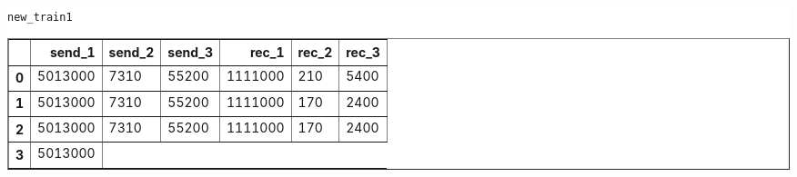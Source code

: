 
```python
new_train1
```





  <div id="df-a2169f0a-e470-4d0d-b31a-9edc0ce56391">
    <div class="colab-df-container">
      <div>
<style scoped>
    .dataframe tbody tr th:only-of-type {
        vertical-align: middle;
    }

    .dataframe tbody tr th {
        vertical-align: top;
    }

    .dataframe thead th {
        text-align: right;
    }
</style>
<table border="1" class="dataframe">
  <thead>
    <tr style="text-align: right;">
      <th></th>
      <th>send_1</th>
      <th>send_2</th>
      <th>send_3</th>
      <th>rec_1</th>
      <th>rec_2</th>
      <th>rec_3</th>
    </tr>
  </thead>
  <tbody>
    <tr>
      <th>0</th>
      <td>5013000</td>
      <td>7310</td>
      <td>55200</td>
      <td>1111000</td>
      <td>210</td>
      <td>5400</td>
    </tr>
    <tr>
      <th>1</th>
      <td>5013000</td>
      <td>7310</td>
      <td>55200</td>
      <td>1111000</td>
      <td>170</td>
      <td>2400</td>
    </tr>
    <tr>
      <th>2</th>
      <td>5013000</td>
      <td>7310</td>
      <td>55200</td>
      <td>1111000</td>
      <td>170</td>
      <td>2400</td>
    </tr>
    <tr>
      <th>3</th>
      <td>5013000</td>